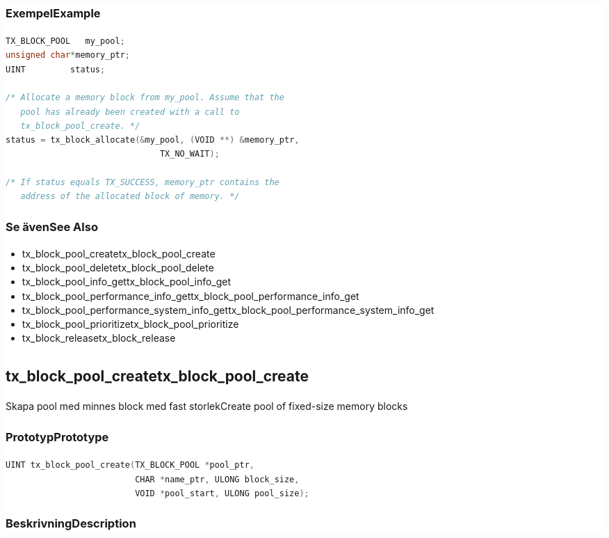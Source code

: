 ### <a name="example"></a><span data-ttu-id="e1c06-229">Exempel</span><span class="sxs-lookup"><span data-stu-id="e1c06-229">Example</span></span>

```c
TX_BLOCK_POOL   my_pool;
unsigned char*memory_ptr;
UINT         status;

/* Allocate a memory block from my_pool. Assume that the
   pool has already been created with a call to
   tx_block_pool_create. */
status = tx_block_allocate(&my_pool, (VOID **) &memory_ptr,
                               TX_NO_WAIT);

/* If status equals TX_SUCCESS, memory_ptr contains the
   address of the allocated block of memory. */
```

### <a name="see-also"></a><span data-ttu-id="e1c06-230">Se även</span><span class="sxs-lookup"><span data-stu-id="e1c06-230">See Also</span></span>

- <span data-ttu-id="e1c06-231">tx_block_pool_create</span><span class="sxs-lookup"><span data-stu-id="e1c06-231">tx_block_pool_create</span></span>
- <span data-ttu-id="e1c06-232">tx_block_pool_delete</span><span class="sxs-lookup"><span data-stu-id="e1c06-232">tx_block_pool_delete</span></span>
- <span data-ttu-id="e1c06-233">tx_block_pool_info_get</span><span class="sxs-lookup"><span data-stu-id="e1c06-233">tx_block_pool_info_get</span></span>
- <span data-ttu-id="e1c06-234">tx_block_pool_performance_info_get</span><span class="sxs-lookup"><span data-stu-id="e1c06-234">tx_block_pool_performance_info_get</span></span>
- <span data-ttu-id="e1c06-235">tx_block_pool_performance_system_info_get</span><span class="sxs-lookup"><span data-stu-id="e1c06-235">tx_block_pool_performance_system_info_get</span></span>
- <span data-ttu-id="e1c06-236">tx_block_pool_prioritize</span><span class="sxs-lookup"><span data-stu-id="e1c06-236">tx_block_pool_prioritize</span></span>
- <span data-ttu-id="e1c06-237">tx_block_release</span><span class="sxs-lookup"><span data-stu-id="e1c06-237">tx_block_release</span></span>

## <a name="tx_block_pool_create"></a><span data-ttu-id="e1c06-238">tx_block_pool_create</span><span class="sxs-lookup"><span data-stu-id="e1c06-238">tx_block_pool_create</span></span>
<span data-ttu-id="e1c06-239">Skapa pool med minnes block med fast storlek</span><span class="sxs-lookup"><span data-stu-id="e1c06-239">Create pool of fixed-size memory blocks</span></span>

### <a name="prototype"></a><span data-ttu-id="e1c06-240">Prototyp</span><span class="sxs-lookup"><span data-stu-id="e1c06-240">Prototype</span></span>

```C
UINT tx_block_pool_create(TX_BLOCK_POOL *pool_ptr,
                          CHAR *name_ptr, ULONG block_size,
                          VOID *pool_start, ULONG pool_size);
```
### <a name="description"></a><span data-ttu-id="e1c06-241">Beskrivning</span><span class="sxs-lookup"><span data-stu-id="e1c06-241">Description</span></span>

